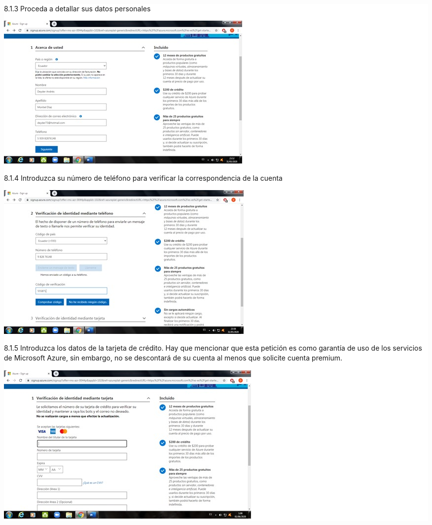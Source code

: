 8.1.3	Proceda a detallar sus datos personales

![](https://github.com/deyder73/Tutorial-M-qina-Virtual/blob/master/img/WhatsApp%20Image%202020-06-30%20at%2010.19.04.jpeg)

8.1.4	Introduzca su número de teléfono para verificar la correspondencia de la cuenta

![](https://github.com/deyder73/Tutorial-M-qina-Virtual/blob/master/img/WhatsApp%20Image%202020-06-30%20at%2010.19.10.jpeg)

8.1.5 Introduzca los datos de la tarjeta de crédito. Hay que mencionar que esta petición es como garantía de uso de los servicios de Microsoft Azure, sin embargo, no se descontará de su cuenta al menos que solicite cuenta premium.

![](https://github.com/deyder73/Tutorial-M-qina-Virtual/blob/master/img/WhatsApp%20Image%202020-06-30%20at%2010.19.16.jpeg)
